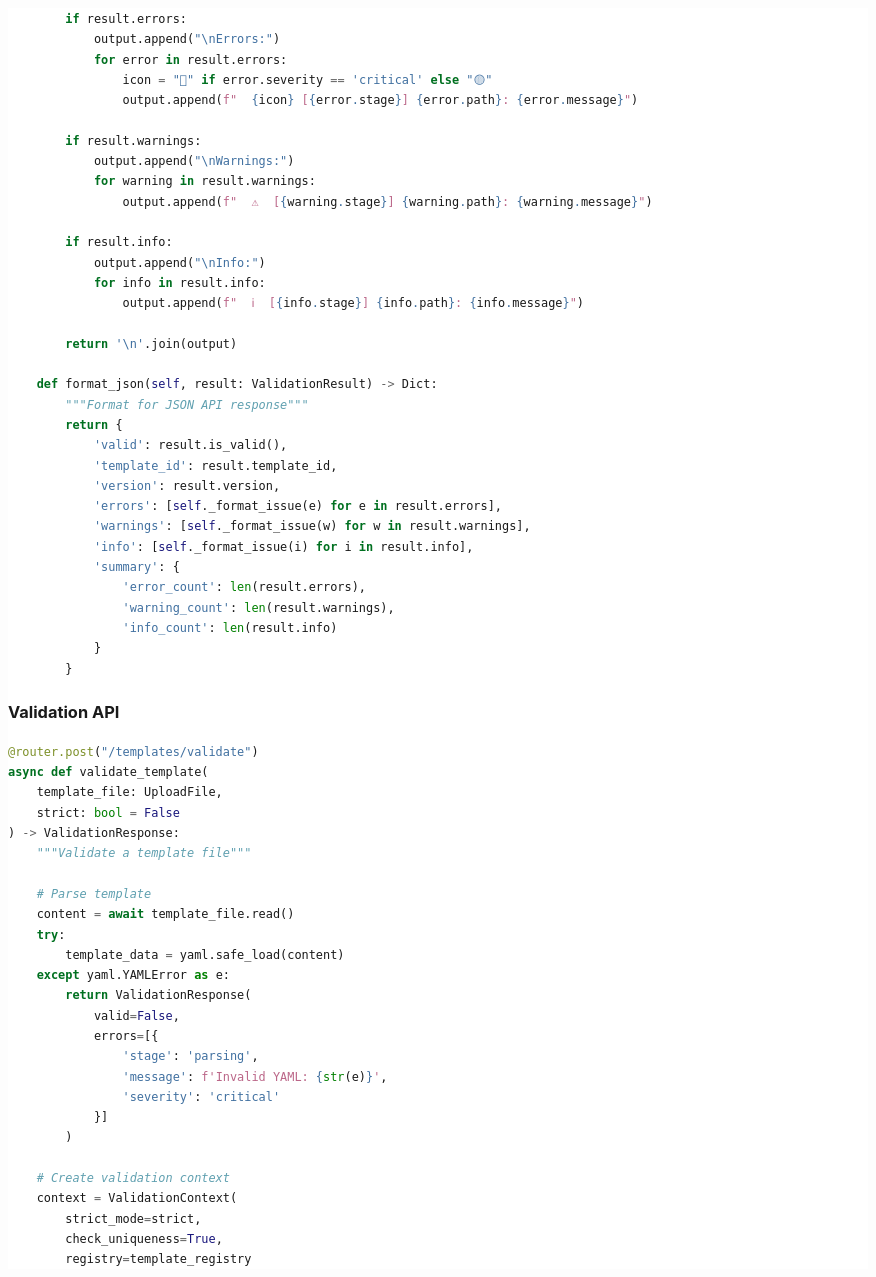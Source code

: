 ```python
        if result.errors:
            output.append("\nErrors:")
            for error in result.errors:
                icon = "🔴" if error.severity == 'critical' else "🟡"
                output.append(f"  {icon} [{error.stage}] {error.path}: {error.message}")
        
        if result.warnings:
            output.append("\nWarnings:")
            for warning in result.warnings:
                output.append(f"  ⚠️  [{warning.stage}] {warning.path}: {warning.message}")
        
        if result.info:
            output.append("\nInfo:")
            for info in result.info:
                output.append(f"  ℹ️  [{info.stage}] {info.path}: {info.message}")
        
        return '\n'.join(output)
    
    def format_json(self, result: ValidationResult) -> Dict:
        """Format for JSON API response"""
        return {
            'valid': result.is_valid(),
            'template_id': result.template_id,
            'version': result.version,
            'errors': [self._format_issue(e) for e in result.errors],
            'warnings': [self._format_issue(w) for w in result.warnings],
            'info': [self._format_issue(i) for i in result.info],
            'summary': {
                'error_count': len(result.errors),
                'warning_count': len(result.warnings),
                'info_count': len(result.info)
            }
        }
```

### Validation API
```python
@router.post("/templates/validate")
async def validate_template(
    template_file: UploadFile,
    strict: bool = False
) -> ValidationResponse:
    """Validate a template file"""
    
    # Parse template
    content = await template_file.read()
    try:
        template_data = yaml.safe_load(content)
    except yaml.YAMLError as e:
        return ValidationResponse(
            valid=False,
            errors=[{
                'stage': 'parsing',
                'message': f'Invalid YAML: {str(e)}',
                'severity': 'critical'
            }]
        )
    
    # Create validation context
    context = ValidationContext(
        strict_mode=strict,
        check_uniqueness=True,
        registry=template_registry
```